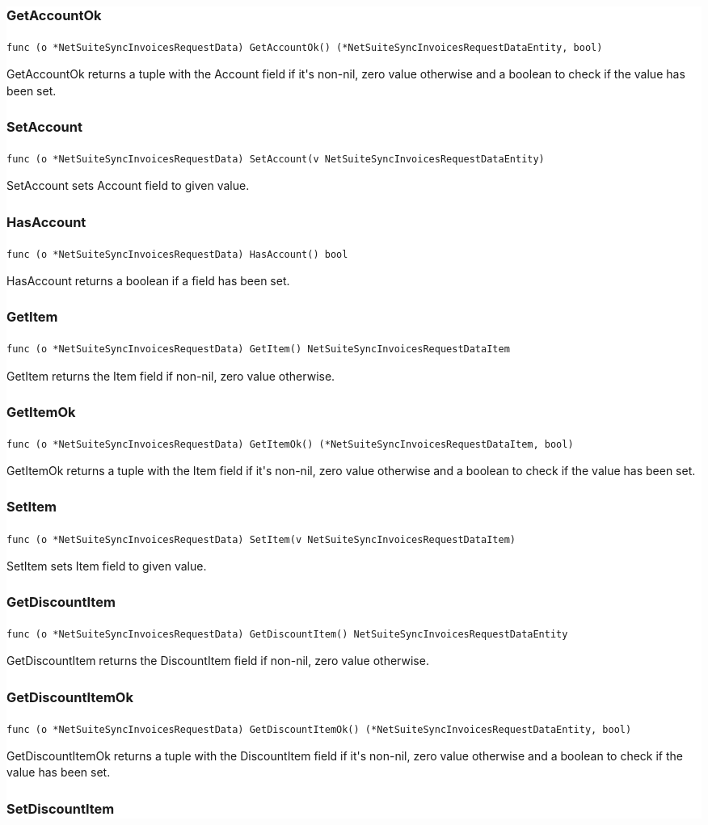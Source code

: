 ### GetAccountOk

`func (o *NetSuiteSyncInvoicesRequestData) GetAccountOk() (*NetSuiteSyncInvoicesRequestDataEntity, bool)`

GetAccountOk returns a tuple with the Account field if it's non-nil, zero value otherwise
and a boolean to check if the value has been set.

### SetAccount

`func (o *NetSuiteSyncInvoicesRequestData) SetAccount(v NetSuiteSyncInvoicesRequestDataEntity)`

SetAccount sets Account field to given value.

### HasAccount

`func (o *NetSuiteSyncInvoicesRequestData) HasAccount() bool`

HasAccount returns a boolean if a field has been set.

### GetItem

`func (o *NetSuiteSyncInvoicesRequestData) GetItem() NetSuiteSyncInvoicesRequestDataItem`

GetItem returns the Item field if non-nil, zero value otherwise.

### GetItemOk

`func (o *NetSuiteSyncInvoicesRequestData) GetItemOk() (*NetSuiteSyncInvoicesRequestDataItem, bool)`

GetItemOk returns a tuple with the Item field if it's non-nil, zero value otherwise
and a boolean to check if the value has been set.

### SetItem

`func (o *NetSuiteSyncInvoicesRequestData) SetItem(v NetSuiteSyncInvoicesRequestDataItem)`

SetItem sets Item field to given value.


### GetDiscountItem

`func (o *NetSuiteSyncInvoicesRequestData) GetDiscountItem() NetSuiteSyncInvoicesRequestDataEntity`

GetDiscountItem returns the DiscountItem field if non-nil, zero value otherwise.

### GetDiscountItemOk

`func (o *NetSuiteSyncInvoicesRequestData) GetDiscountItemOk() (*NetSuiteSyncInvoicesRequestDataEntity, bool)`

GetDiscountItemOk returns a tuple with the DiscountItem field if it's non-nil, zero value otherwise
and a boolean to check if the value has been set.

### SetDiscountItem
